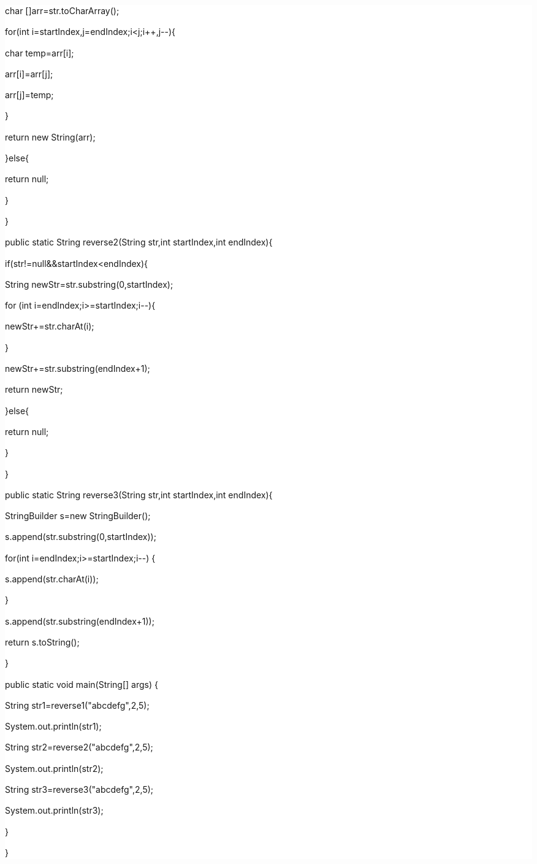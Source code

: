 <p>char []arr=str.toCharArray();</p>
<p></p>
<p>for(int i=startIndex,j=endIndex;i&lt;j;i++,j--){</p>
<p>char temp=arr[i];</p>
<p>arr[i]=arr[j];</p>
<p>arr[j]=temp;</p>
<p>}</p>
<p></p>
<p>return new String(arr);</p>
<p>}else{</p>
<p>return null;</p>
<p>}</p>
<p>}</p>
<p>public static String reverse2(String str,int startIndex,int endIndex){</p>
<p>if(str!=null&amp;&amp;startIndex&lt;endIndex){</p>
<p>String newStr=str.substring(0,startIndex);</p>
<p>for (int i=endIndex;i&gt;=startIndex;i--){</p>
<p>newStr+=str.charAt(i);</p>
<p>}</p>
<p>newStr+=str.substring(endIndex+1);</p>
<p>return newStr;</p>
<p>}else{</p>
<p>return null;</p>
<p>}</p>
<p>}</p>
<p>public static String reverse3(String str,int startIndex,int endIndex){</p>
<p>StringBuilder s=new StringBuilder();</p>
<p>s.append(str.substring(0,startIndex));</p>
<p>for(int i=endIndex;i&gt;=startIndex;i--) {</p>
<p>s.append(str.charAt(i));</p>
<p>}</p>
<p>s.append(str.substring(endIndex+1));</p>
<p>return s.toString();</p>
<p>}</p>
<p>public static void main(String[] args) {</p>
<p>String str1=reverse1("abcdefg",2,5);</p>
<p>System.out.println(str1);</p>
<p></p>
<p>String str2=reverse2("abcdefg",2,5);</p>
<p>System.out.println(str2);</p>
<p></p>
<p>String str3=reverse3("abcdefg",2,5);</p>
<p>System.out.println(str3);</p>
<p>}</p>
<p>}</p>
<p></p></th>
</tr>
</thead>
<tbody>
</tbody>
</table>
